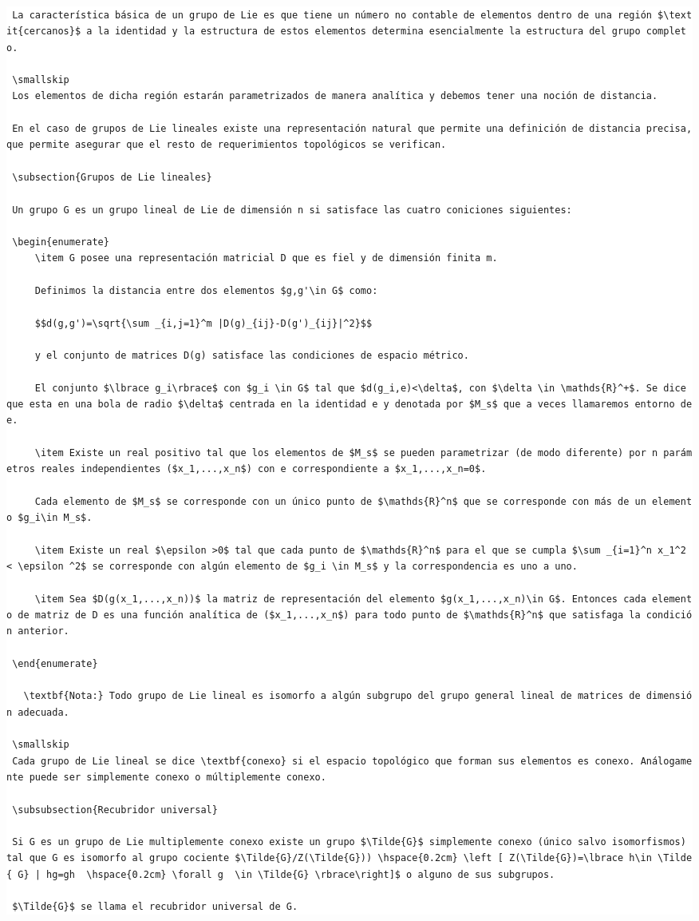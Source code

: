      La característica básica de un grupo de Lie es que tiene un número no contable de elementos dentro de una región $\textit{cercanos}$ a la identidad y la estructura de estos elementos determina esencialmente la estructura del grupo completo.
     
     \smallskip
     Los elementos de dicha región estarán parametrizados de manera analítica y debemos tener una noción de distancia.
     
     En el caso de grupos de Lie lineales existe una representación natural que permite una definición de distancia precisa, que permite asegurar que el resto de requerimientos topológicos se verifican.
     
     \subsection{Grupos de Lie lineales}
     
     Un grupo G es un grupo lineal de Lie de dimensión n si satisface las cuatro coniciones siguientes:
     
     \begin{enumerate}
         \item G posee una representación matricial D que es fiel y de dimensión finita m.
         
         Definimos la distancia entre dos elementos $g,g'\in G$ como:
         
         $$d(g,g')=\sqrt{\sum _{i,j=1}^m |D(g)_{ij}-D(g')_{ij}|^2}$$
         
         y el conjunto de matrices D(g) satisface las condiciones de espacio métrico.
         
         El conjunto $\lbrace g_i\rbrace$ con $g_i \in G$ tal que $d(g_i,e)<\delta$, con $\delta \in \mathds{R}^+$. Se dice que esta en una bola de radio $\delta$ centrada en la identidad e y denotada por $M_s$ que a veces llamaremos entorno de e.
         
         \item Existe un real positivo tal que los elementos de $M_s$ se pueden parametrizar (de modo diferente) por n parámetros reales independientes ($x_1,...,x_n$) con e correspondiente a $x_1,...,x_n=0$.
         
         Cada elemento de $M_s$ se corresponde con un único punto de $\mathds{R}^n$ que se corresponde con más de un elemento $g_i\in M_s$.
         
         \item Existe un real $\epsilon >0$ tal que cada punto de $\mathds{R}^n$ para el que se cumpla $\sum _{i=1}^n x_1^2 < \epsilon ^2$ se corresponde con algún elemento de $g_i \in M_s$ y la correspondencia es uno a uno.
         
         \item Sea $D(g(x_1,...,x_n))$ la matriz de representación del elemento $g(x_1,...,x_n)\in G$. Entonces cada elemento de matriz de D es una función analítica de ($x_1,...,x_n$) para todo punto de $\mathds{R}^n$ que satisfaga la condición anterior.
        
     \end{enumerate}
     
       \textbf{Nota:} Todo grupo de Lie lineal es isomorfo a algún subgrupo del grupo general lineal de matrices de dimensión adecuada.
     
     \smallskip
     Cada grupo de Lie lineal se dice \textbf{conexo} si el espacio topológico que forman sus elementos es conexo. Análogamente puede ser simplemente conexo o múltiplemente conexo.
     
     \subsubsection{Recubridor universal}
     
     Si G es un grupo de Lie multiplemente conexo existe un grupo $\Tilde{G}$ simplemente conexo (único salvo isomorfismos) tal que G es isomorfo al grupo cociente $\Tilde{G}/Z(\Tilde{G})) \hspace{0.2cm} \left [ Z(\Tilde{G})=\lbrace h\in \Tilde{ G} | hg=gh  \hspace{0.2cm} \forall g  \in \Tilde{G} \rbrace\right]$ o alguno de sus subgrupos.
     
     $\Tilde{G}$ se llama el recubridor universal de G.
     